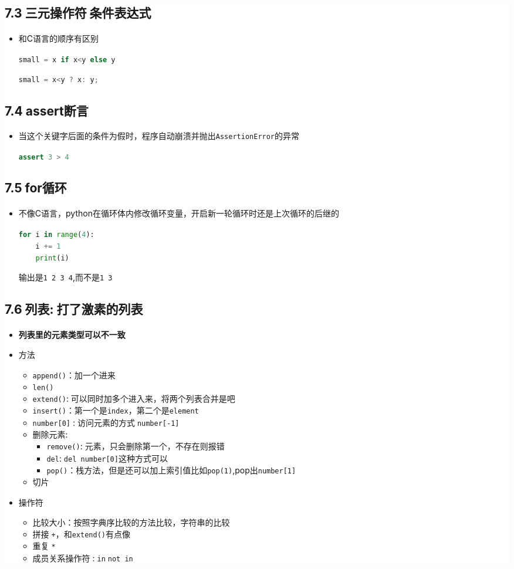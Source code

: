 ## 7.3 三元操作符 条件表达式

- 和C语言的顺序有区别

  ```python
  small = x if x<y else y
  ```

  ```c
  small = x<y ? x: y;
  ```

## 7.4 assert断言

- 当这个关键字后面的条件为假时，程序自动崩溃并抛出`AssertionError`的异常

  ```python
  assert 3 > 4
  ```

##  7.5 for循环

- 不像C语言，python在循环体内修改循环变量，开启新一轮循环时还是上次循环的后继的

  ```python
  for i in range(4):
      i += 1
      print(i)
  ```

  输出是`1 2 3 4`,而不是`1 3`

## 7.6 列表: 打了激素的列表

- **列表里的元素类型可以不一致**

- 方法

  - `append()`：加一个进来
  - `len()`
  - `extend()`: 可以同时加多个进入来，将两个列表合并是吧
  - `insert()`：第一个是`index`，第二个是`element`
  - `number[0]` : 访问元素的方式 `number[-1]`
  - 删除元素:
    - `remove()`: 元素，只会删除第一个，不存在则报错
    - `del`: `del number[0]`这种方式可以
    - `pop()`：栈方法，但是还可以加上索引值比如`pop(1)`,pop出`number[1]`
  - 切片

- 操作符

  - 比较大小：按照字典序比较的方法比较，字符串的比较
  - 拼接 `+`，和`extend()`有点像
  - 重复 `*`
  - 成员关系操作符 : `in` `not in`
